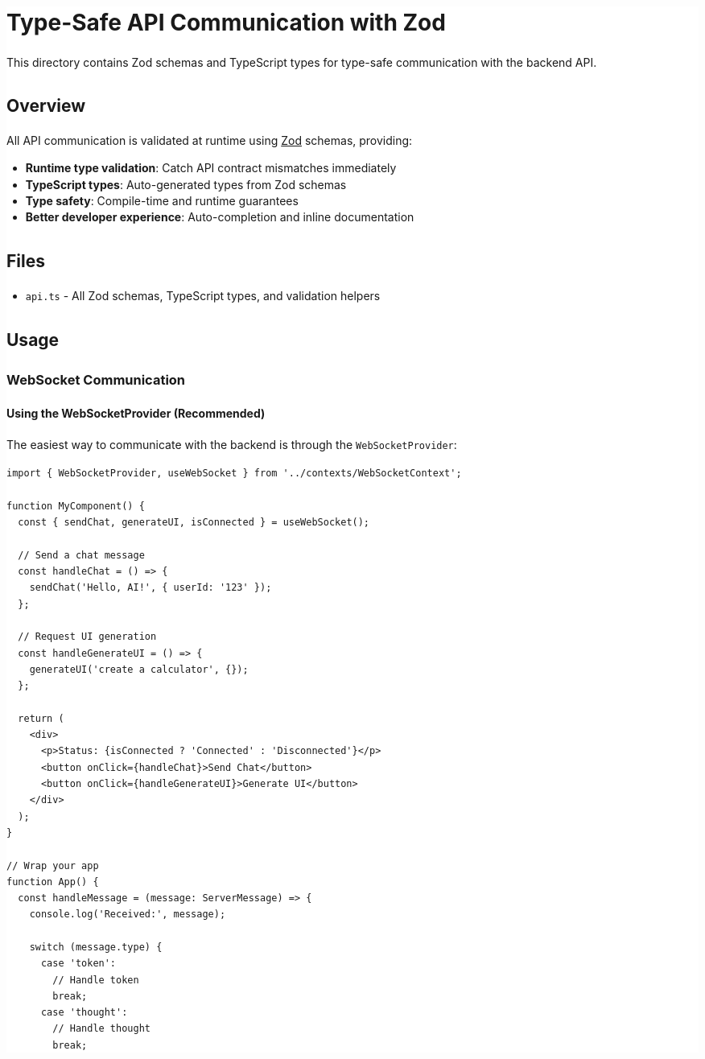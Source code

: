# Type-Safe API Communication with Zod

This directory contains Zod schemas and TypeScript types for type-safe communication with the backend API.

## Overview

All API communication is validated at runtime using [Zod](https://zod.dev/) schemas, providing:
- **Runtime type validation**: Catch API contract mismatches immediately
- **TypeScript types**: Auto-generated types from Zod schemas
- **Type safety**: Compile-time and runtime guarantees
- **Better developer experience**: Auto-completion and inline documentation

## Files

- `api.ts` - All Zod schemas, TypeScript types, and validation helpers

## Usage

### WebSocket Communication

#### Using the WebSocketProvider (Recommended)

The easiest way to communicate with the backend is through the `WebSocketProvider`:

```tsx
import { WebSocketProvider, useWebSocket } from '../contexts/WebSocketContext';

function MyComponent() {
  const { sendChat, generateUI, isConnected } = useWebSocket();
  
  // Send a chat message
  const handleChat = () => {
    sendChat('Hello, AI!', { userId: '123' });
  };
  
  // Request UI generation
  const handleGenerateUI = () => {
    generateUI('create a calculator', {});
  };
  
  return (
    <div>
      <p>Status: {isConnected ? 'Connected' : 'Disconnected'}</p>
      <button onClick={handleChat}>Send Chat</button>
      <button onClick={handleGenerateUI}>Generate UI</button>
    </div>
  );
}

// Wrap your app
function App() {
  const handleMessage = (message: ServerMessage) => {
    console.log('Received:', message);
    
    switch (message.type) {
      case 'token':
        // Handle token
        break;
      case 'thought':
        // Handle thought
        break;
```